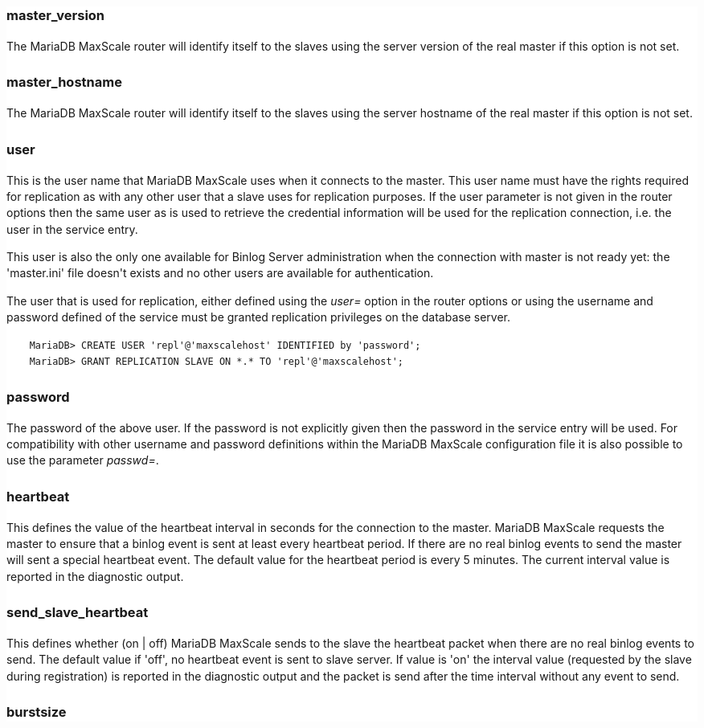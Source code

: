 ### master_version

The MariaDB MaxScale router will identify itself to the slaves using the server version of the real master if this option is not set.

### master_hostname

The MariaDB MaxScale router will identify itself to the slaves using the server hostname of the real master if this option is not set.

### user

This is the user name that MariaDB MaxScale uses when it connects to the master. This user name must have the rights required for replication as with any other user that a slave uses for replication purposes. If the user parameter is not given in the router options then the same user as is used to retrieve the credential information will be used for the replication connection, i.e. the user in the service entry.

This user is also the only one available for Binlog Server administration when the connection with master is not ready yet: the 'master.ini' file doesn't exists and no other users are available for authentication.

The user that is used for replication, either defined using the *user=* option in the router options or using the username and password defined of the service must be granted replication privileges on the database server.

```
    MariaDB> CREATE USER 'repl'@'maxscalehost' IDENTIFIED by 'password';
    MariaDB> GRANT REPLICATION SLAVE ON *.* TO 'repl'@'maxscalehost';
```

### password

The password of the above user. If the password is not explicitly given then the password in the service entry will be used. For compatibility with other username and password definitions within the MariaDB MaxScale configuration file it is also possible to use the parameter *passwd=*.

### heartbeat

This defines the value of the heartbeat interval in seconds for the connection to the master. MariaDB MaxScale requests the master to ensure that a binlog event is sent at least every heartbeat period. If there are no real binlog events to send the master will sent a special heartbeat event. The default value for the heartbeat period is every 5 minutes. The current interval value is reported in the diagnostic output.

### send_slave_heartbeat

This defines whether (on | off) MariaDB MaxScale sends to the slave the heartbeat packet when there are no real binlog events to send. The default value if 'off', no heartbeat event is sent to slave server. If value is 'on' the interval value (requested by the slave during registration) is reported in the diagnostic output and the packet is send after the time interval without any event to send.

### burstsize
